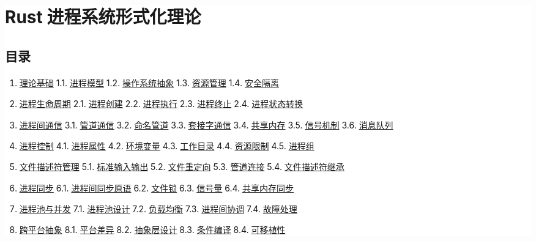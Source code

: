 # Rust 进程系统形式化理论

## 目录

1. [理论基础](#理论基础)
   1.1. [进程模型](#进程模型)
   1.2. [操作系统抽象](#操作系统抽象)
   1.3. [资源管理](#资源管理)
   1.4. [安全隔离](#安全隔离)

2. [进程生命周期](#进程生命周期)
   2.1. [进程创建](#进程创建)
   2.2. [进程执行](#进程执行)
   2.3. [进程终止](#进程终止)
   2.4. [进程状态转换](#进程状态转换)

3. [进程间通信](#进程间通信)
   3.1. [管道通信](#管道通信)
   3.2. [命名管道](#命名管道)
   3.3. [套接字通信](#套接字通信)
   3.4. [共享内存](#共享内存)
   3.5. [信号机制](#信号机制)
   3.6. [消息队列](#消息队列)

4. [进程控制](#进程控制)
   4.1. [进程属性](#进程属性)
   4.2. [环境变量](#环境变量)
   4.3. [工作目录](#工作目录)
   4.4. [资源限制](#资源限制)
   4.5. [进程组](#进程组)

5. [文件描述符管理](#文件描述符管理)
   5.1. [标准输入输出](#标准输入输出)
   5.2. [文件重定向](#文件重定向)
   5.3. [管道连接](#管道连接)
   5.4. [文件描述符继承](#文件描述符继承)

6. [进程同步](#进程同步)
   6.1. [进程间同步原语](#进程间同步原语)
   6.2. [文件锁](#文件锁)
   6.3. [信号量](#信号量)
   6.4. [共享内存同步](#共享内存同步)

7. [进程池与并发](#进程池与并发)
   7.1. [进程池设计](#进程池设计)
   7.2. [负载均衡](#负载均衡)
   7.3. [进程间协调](#进程间协调)
   7.4. [故障处理](#故障处理)

8. [跨平台抽象](#跨平台抽象)
   8.1. [平台差异](#平台差异)
   8.2. [抽象层设计](#抽象层设计)
   8.3. [条件编译](#条件编译)
   8.4. [可移植性](#可移植性)
